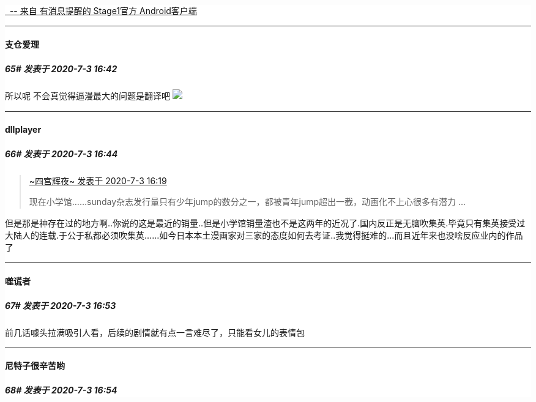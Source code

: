 [  -- 来自 有消息提醒的 Stage1官方 Android客户端](https://www.coolapk.com/apk/140634)







-----

####  支仓爱理  
##### 65#       发表于 2020-7-3 16:42




所以呢 不会真觉得逼漫最大的问题是翻译吧 <img src="https://static.saraba1st.com/image/smiley/face2017/009.gif" referrerpolicy="no-referrer">







-----

####  dllplayer  
##### 66#       发表于 2020-7-3 16:44



<blockquote><a href="httphttps://bbs.saraba1st.com/2b/forum.php?mod=redirect&amp;goto=findpost&amp;pid=48051530&amp;ptid=1945611" target="_blank">~四宫辉夜~ 发表于 2020-7-3 16:19</a>

现在小学馆……sunday杂志发行量只有少年jump的数分之一，都被青年jump超出一截，动画化不上心很多有潜力 ...</blockquote>
但是那是神存在过的地方啊..你说的这是最近的销量..但是小学馆销量渣也不是这两年的近况了.国内反正是无脑吹集英.毕竟只有集英接受过大陆人的连载.于公于私都必须吹集英......如今日本本土漫画家对三家的态度如何去考证..我觉得挺难的...而且近年来也没啥反应业内的作品了







-----

####  噬谎者  
##### 67#       发表于 2020-7-3 16:53




前几话噱头拉满吸引人看，后续的剧情就有点一言难尽了，只能看女儿的表情包







-----

####  尼特子很辛苦哟  
##### 68#       发表于 2020-7-3 16:54



